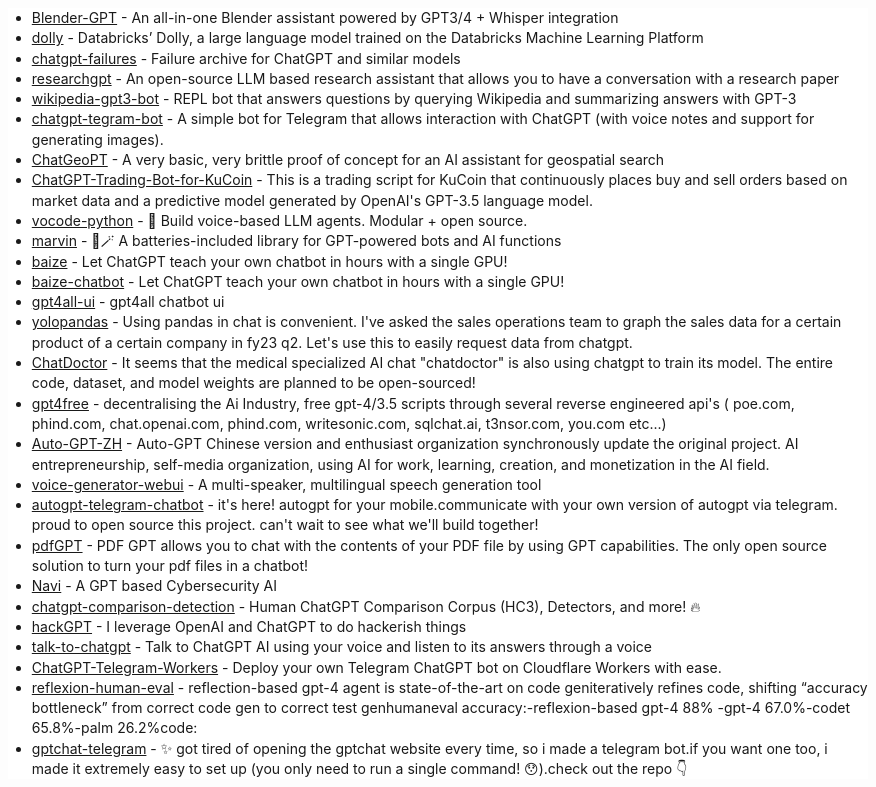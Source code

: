 * [Blender-GPT](https://github.com/tree-ind/blender-gpt) - An all-in-one Blender assistant powered by GPT3/4 + Whisper integration
 * [dolly](https://github.com/databrickslabs/dolly) - Databricks’ Dolly, a large language model trained on the Databricks Machine Learning Platform
 * [chatgpt-failures](https://github.com/giuven95/chatgpt-failures) - Failure archive for ChatGPT and similar models
 * [researchgpt](https://github.com/mukulpatnaik/researchgpt) - An open-source LLM based research assistant that allows you to have a conversation with a research paper
 * [wikipedia-gpt3-bot](https://github.com/shbhrsaha/wikipedia-gpt3-bot) - REPL bot that answers questions by querying Wikipedia and summarizing answers with GPT-3
 * [chatgpt-tegram-bot](https://github.com/nukeador/chatgpt-tegram-bot) - A simple bot for Telegram that allows interaction with ChatGPT (with voice notes and support for generating images).
 * [ChatGeoPT](https://github.com/earth-genome/chatgeopt) - A very basic, very brittle proof of concept for an AI assistant for geospatial search
 * [ChatGPT-Trading-Bot-for-KuCoin](https://github.com/krecicki/chatgpt-trading-bot-for-kucoin) - This is a trading script for KuCoin that continuously places buy and sell orders based on market data and a predictive model generated by OpenAI's GPT-3.5 language model.
 * [vocode-python](https://github.com/vocodedev/vocode-python) - 🤖 Build voice-based LLM agents. Modular + open source.
 * [marvin](https://github.com/prefecthq/marvin) - 🤖🪄 A batteries-included library for GPT-powered bots and AI functions
 * [baize](https://github.com/project-baize/baize) - Let ChatGPT teach your own chatbot in hours with a single GPU!
 * [baize-chatbot](https://github.com/project-baize/baize-chatbot) - Let ChatGPT teach your own chatbot in hours with a single GPU!
 * [gpt4all-ui](https://github.com/nomic-ai/gpt4all-ui) - gpt4all chatbot ui
 * [yolopandas](https://github.com/ccurme/yolopandas) - Using pandas in chat is convenient. I've asked the sales operations team to graph the sales data for a certain product of a certain company in fy23 q2. Let's use this to easily request data from chatgpt.
 * [ChatDoctor](https://github.com/kent0n-li/chatdoctor) - It seems that the medical specialized AI chat "chatdoctor" is also using chatgpt to train its model. The entire code, dataset, and model weights are planned to be open-sourced!
 * [gpt4free](https://github.com/xtekky/gpt4free) - decentralising the Ai Industry, free gpt-4/3.5 scripts through several reverse engineered api's ( poe.com, phind.com, chat.openai.com, phind.com, writesonic.com, sqlchat.ai, t3nsor.com, you.com etc...)
 * [Auto-GPT-ZH](https://github.com/kaqijiang/auto-gpt-zh) - Auto-GPT Chinese version and enthusiast organization synchronously update the original project. AI entrepreneurship, self-media organization, using AI for work, learning, creation, and monetization in the AI field.
 * [voice-generator-webui](https://github.com/log1stics/voice-generator-webui) - A multi-speaker, multilingual speech generation tool
 * [autogpt-telegram-chatbot](https://github.com/steamship-packages/autogpt-telegram-chatbot) - it's here! autogpt for your mobile.communicate with your own version of autogpt via telegram.  proud to open source this project. can't wait to see what we'll build together!
 * [pdfGPT](https://github.com/bhaskatripathi/pdfgpt) - PDF GPT allows you to chat with the contents of your PDF file by using GPT capabilities. The only open source solution to turn your pdf files in a chatbot!
 * [Navi](https://github.com/ssgorg/navi) - A GPT based Cybersecurity AI
 * [chatgpt-comparison-detection](https://github.com/hello-simpleai/chatgpt-comparison-detection) - Human ChatGPT Comparison Corpus (HC3), Detectors, and more! 🔥
 * [hackGPT](https://github.com/nodatafound/hackgpt) - I leverage OpenAI and ChatGPT to do hackerish things
 * [talk-to-chatgpt](https://github.com/c-nedelcu/talk-to-chatgpt) - Talk to ChatGPT AI using your voice and listen to its answers through a voice
 * [ChatGPT-Telegram-Workers](https://github.com/tbxark/chatgpt-telegram-workers) - Deploy your own Telegram ChatGPT bot on Cloudflare Workers with ease.
 * [reflexion-human-eval](https://github.com/noahshinn024/reflexion-human-eval) - reflection-based gpt-4 agent is state-of-the-art on code geniteratively refines code, shifting “accuracy bottleneck” from correct code gen to correct test genhumaneval accuracy:-reflexion-based gpt-4 88% -gpt-4 67.0%-codet 65.8%-palm 26.2%code:
 * [gptchat-telegram](https://github.com/m1guelpf/gptchat-telegram) - ✨ got tired of opening the gptchat website every time, so i made a telegram bot.if you want one too, i made it extremely easy to set up (you only need to run a single command! 😯).check out the repo 👇